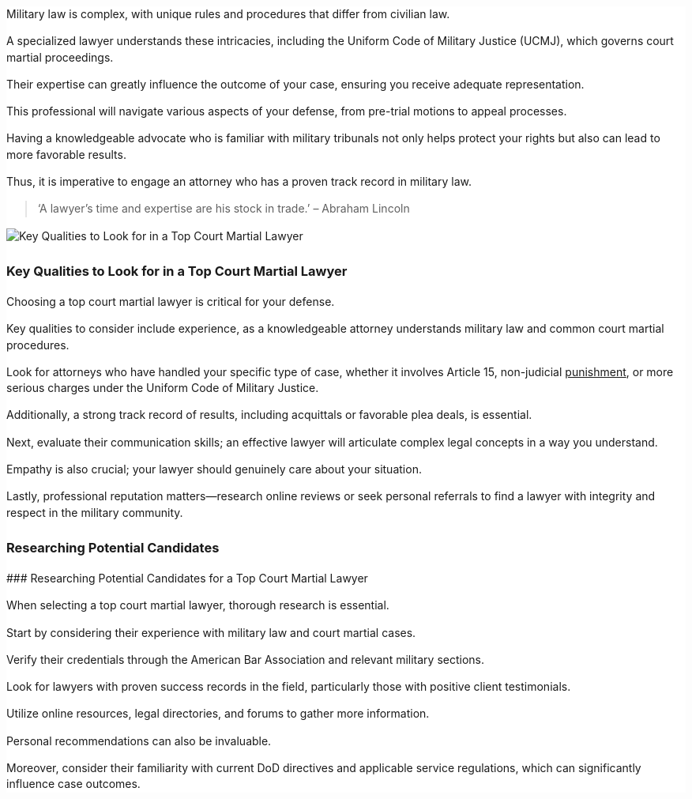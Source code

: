 Military law is complex, with unique rules and procedures that differ from civilian law.

A specialized lawyer understands these intricacies, including the Uniform Code of Military Justice (UCMJ), which governs court martial proceedings.

Their expertise can greatly influence the outcome of your case, ensuring you receive adequate representation.

This professional will navigate various aspects of your defense, from pre-trial motions to appeal processes.

Having a knowledgeable advocate who is familiar with military tribunals not only helps protect your rights but also can lead to more favorable results.

Thus, it is imperative to engage an attorney who has a proven track record in military law.

> ‘A lawyer’s time and expertise are his stock in trade.’ – Abraham Lincoln

![Key Qualities to Look for in a Top Court Martial Lawyer](https://im.runware.ai/image/ws/2/ii/f50d8f87-bcad-4300-aec8-696b34ec5465.jpg)

### Key Qualities to Look for in a Top Court Martial Lawyer

Choosing a top court martial lawyer is critical for your defense.

Key qualities to consider include experience, as a knowledgeable attorney understands military law and common court martial procedures.

Look for attorneys who have handled your specific type of case, whether it involves Article 15, non-judicial [punishment](https://ucmjdefense.com/maximum-punishments-for-ucmj-offenses-2024-ucmj-punishments-chart.html), or more serious charges under the Uniform Code of Military Justice.

Additionally, a strong track record of results, including acquittals or favorable plea deals, is essential.

Next, evaluate their communication skills; an effective lawyer will articulate complex legal concepts in a way you understand.

Empathy is also crucial; your lawyer should genuinely care about your situation.

Lastly, professional reputation matters—research online reviews or seek personal referrals to find a lawyer with integrity and respect in the military community.

### Researching Potential Candidates

\### Researching Potential Candidates for a Top Court Martial Lawyer

When selecting a top court martial lawyer, thorough research is essential.

Start by considering their experience with military law and court martial cases.

Verify their credentials through the American Bar Association and relevant military sections.

Look for lawyers with proven success records in the field, particularly those with positive client testimonials.

Utilize online resources, legal directories, and forums to gather more information.

Personal recommendations can also be invaluable.

Moreover, consider their familiarity with current DoD directives and applicable service regulations, which can significantly influence case outcomes.
